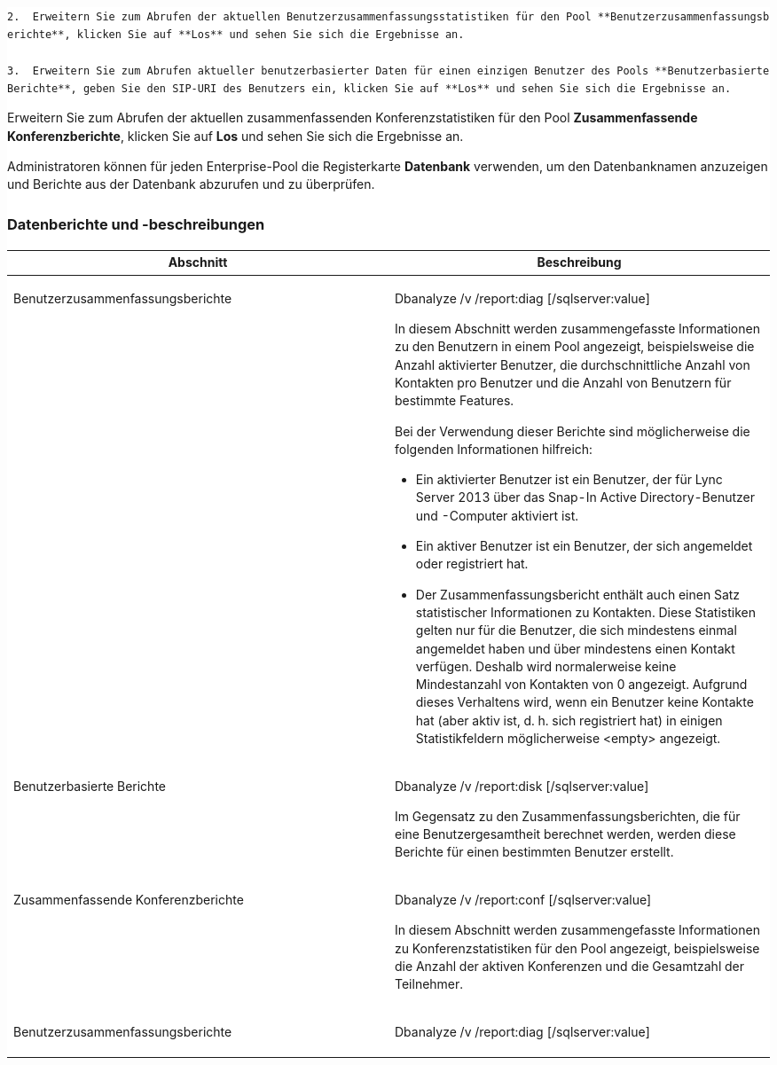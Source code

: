     2.  Erweitern Sie zum Abrufen der aktuellen Benutzerzusammenfassungsstatistiken für den Pool **Benutzerzusammenfassungsberichte**, klicken Sie auf **Los** und sehen Sie sich die Ergebnisse an.
    
    3.  Erweitern Sie zum Abrufen aktueller benutzerbasierter Daten für einen einzigen Benutzer des Pools **Benutzerbasierte Berichte**, geben Sie den SIP-URI des Benutzers ein, klicken Sie auf **Los** und sehen Sie sich die Ergebnisse an.

Erweitern Sie zum Abrufen der aktuellen zusammenfassenden Konferenzstatistiken für den Pool **Zusammenfassende Konferenzberichte**, klicken Sie auf **Los** und sehen Sie sich die Ergebnisse an.

Administratoren können für jeden Enterprise-Pool die Registerkarte **Datenbank** verwenden, um den Datenbanknamen anzuzeigen und Berichte aus der Datenbank abzurufen und zu überprüfen.

### Datenberichte und -beschreibungen

<table>
<colgroup>
<col style="width: 50%" />
<col style="width: 50%" />
</colgroup>
<thead>
<tr class="header">
<th>Abschnitt</th>
<th>Beschreibung</th>
</tr>
</thead>
<tbody>
<tr class="odd">
<td><p>Benutzerzusammenfassungsberichte</p></td>
<td><p>Dbanalyze /v /report:diag [/sqlserver:value]</p>
<p>In diesem Abschnitt werden zusammengefasste Informationen zu den Benutzern in einem Pool angezeigt, beispielsweise die Anzahl aktivierter Benutzer, die durchschnittliche Anzahl von Kontakten pro Benutzer und die Anzahl von Benutzern für bestimmte Features.</p>
<p>Bei der Verwendung dieser Berichte sind möglicherweise die folgenden Informationen hilfreich:</p>
<ul>
<li><p>Ein aktivierter Benutzer ist ein Benutzer, der für Lync Server 2013 über das Snap-In Active Directory-Benutzer und -Computer aktiviert ist.</p></li>
<li><p>Ein aktiver Benutzer ist ein Benutzer, der sich angemeldet oder registriert hat.</p></li>
<li><p>Der Zusammenfassungsbericht enthält auch einen Satz statistischer Informationen zu Kontakten. Diese Statistiken gelten nur für die Benutzer, die sich mindestens einmal angemeldet haben und über mindestens einen Kontakt verfügen. Deshalb wird normalerweise keine Mindestanzahl von Kontakten von 0 angezeigt. Aufgrund dieses Verhaltens wird, wenn ein Benutzer keine Kontakte hat (aber aktiv ist, d. h. sich registriert hat) in einigen Statistikfeldern möglicherweise &lt;empty&gt; angezeigt.</p></li>
</ul></td>
</tr>
<tr class="even">
<td><p>Benutzerbasierte Berichte</p></td>
<td><p>Dbanalyze /v /report:disk [/sqlserver:value]</p>
<p>Im Gegensatz zu den Zusammenfassungsberichten, die für eine Benutzergesamtheit berechnet werden, werden diese Berichte für einen bestimmten Benutzer erstellt.</p></td>
</tr>
<tr class="odd">
<td><p>Zusammenfassende Konferenzberichte</p></td>
<td><p>Dbanalyze /v /report:conf [/sqlserver:value]</p>
<p>In diesem Abschnitt werden zusammengefasste Informationen zu Konferenzstatistiken für den Pool angezeigt, beispielsweise die Anzahl der aktiven Konferenzen und die Gesamtzahl der Teilnehmer.</p></td>
</tr>
<tr class="even">
<td><p>Benutzerzusammenfassungsberichte</p></td>
<td><p>Dbanalyze /v /report:diag [/sqlserver:value]</p>
